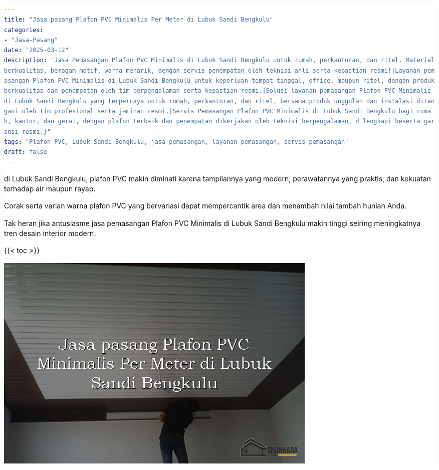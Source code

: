 ```yaml
---
title: "Jasa pasang Plafon PVC Minimalis Per Meter di Lubuk Sandi Bengkulu"
categories: 
- "Jasa-Pasang"
date: "2025-03-12"
description: "Jasa Pemasangan Plafon PVC Minimalis di Lubuk Sandi Bengkulu untuk rumah, perkantoran, dan ritel. Material berkualitas, beragam motif, warna menarik, dengan servis penempatan oleh teknisi ahli serta kepastian resmi!|Layanan pemasangan Plafon PVC Minimalis di Lubuk Sandi Bengkulu untuk keperluan tempat tinggal, office, maupun ritel, dengan produk berkualitas dan penempatan oleh tim berpengalaman serta kepastian resmi.|Solusi layanan pemasangan Plafon PVC Minimalis di Lubuk Sandi Bengkulu yang terpercaya untuk rumah, perkantoran, dan ritel, bersama produk unggulan dan instalasi ditangani oleh tim profesional serta jaminan resmi.|Servis Pemasangan Plafon PVC Minimalis di Lubuk Sandi Bengkulu bagi rumah, kantor, dan gerai, dengan plafon terbaik dan penempatan dikerjakan oleh teknisi berpengalaman, dilengkapi beserta garansi resmi.}"
tags: "Plafon PVC, Lubuk Sandi Bengkulu, jasa pemasangan, layanan pemasangan, servis pemasangan"
draft: false
---
```


di Lubuk Sandi Bengkulu, plafon PVC makin diminati karena tampilannya yang modern, perawatannya yang praktis, dan kekuatan terhadap air maupun rayap.

Corak serta varian warna plafon PVC yang bervariasi dapat mempercantik area dan menambah nilai tambah hunian Anda.

Tak heran jika antusiasme jasa pemasangan Plafon PVC Minimalis di Lubuk Sandi Bengkulu makin tinggi seiring meningkatnya tren desain interior modern.

{{< toc >}}

![Jasa pasang Plafon PVC Minimalis Per Meter di Lubuk Sandi Bengkulu](/images/Jasa-Pasang/Jasa-pasang-Plafon-PVC-Minimalis-Per-Meter-di-Lubuk-Sandi-Bengkulu.png)
